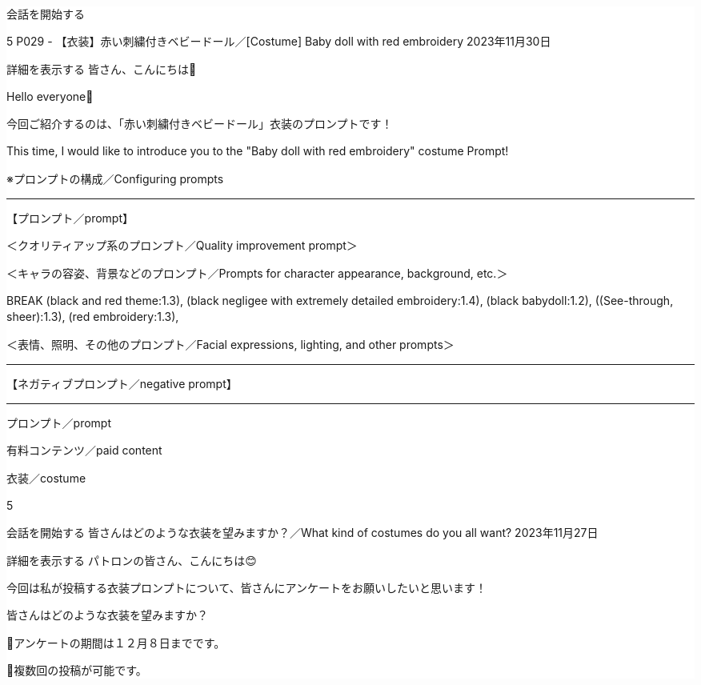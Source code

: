 

会話を開始する

5
P029 - 【衣装】赤い刺繍付きベビードール／[Costume] Baby doll with red embroidery
2023年11月30日

詳細を表示する
皆さん、こんにちは🤗

Hello everyone🤗

今回ご紹介するのは、「赤い刺繍付きベビードール」衣装のプロンプトです！

This time, I would like to introduce you to the "Baby doll with red embroidery" costume Prompt!

※プロンプトの構成／Configuring prompts

----------------------------------------------------------------------------------------------------------

【プロンプト／prompt】

＜クオリティアップ系のプロンプト／Quality improvement prompt＞

＜キャラの容姿、背景などのプロンプト／Prompts for character appearance, background, etc.＞

BREAK (black and red theme:1.3), (black negligee with extremely detailed embroidery:1.4), (black babydoll:1.2), ((See-through, sheer):1.3), (red embroidery:1.3),

＜表情、照明、その他のプロンプト／Facial expressions, lighting, and other prompts＞

----------------------------------------------------------------------------------------------------------

【ネガティブプロンプト／negative prompt】

----------------------------------------------------------------------------------------------------------

プロンプト／prompt

有料コンテンツ／paid content

衣装／costume


5



会話を開始する
皆さんはどのような衣装を望みますか？／What kind of costumes do you all want?
2023年11月27日

詳細を表示する
パトロンの皆さん、こんにちは😊

今回は私が投稿する衣装プロンプトについて、皆さんにアンケートをお願いしたいと思います！

皆さんはどのような衣装を望みますか？



🌟アンケートの期間は１２月８日までです。

🌟複数回の投稿が可能です。
